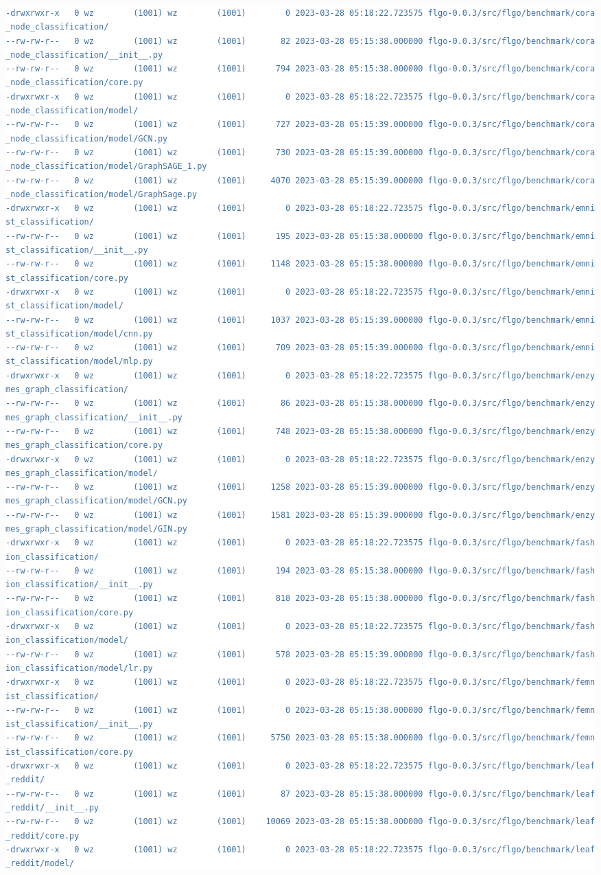 ```diff
-drwxrwxr-x   0 wz        (1001) wz        (1001)        0 2023-03-28 05:18:22.723575 flgo-0.0.3/src/flgo/benchmark/cora_node_classification/
--rw-rw-r--   0 wz        (1001) wz        (1001)       82 2023-03-28 05:15:38.000000 flgo-0.0.3/src/flgo/benchmark/cora_node_classification/__init__.py
--rw-rw-r--   0 wz        (1001) wz        (1001)      794 2023-03-28 05:15:38.000000 flgo-0.0.3/src/flgo/benchmark/cora_node_classification/core.py
-drwxrwxr-x   0 wz        (1001) wz        (1001)        0 2023-03-28 05:18:22.723575 flgo-0.0.3/src/flgo/benchmark/cora_node_classification/model/
--rw-rw-r--   0 wz        (1001) wz        (1001)      727 2023-03-28 05:15:39.000000 flgo-0.0.3/src/flgo/benchmark/cora_node_classification/model/GCN.py
--rw-rw-r--   0 wz        (1001) wz        (1001)      730 2023-03-28 05:15:39.000000 flgo-0.0.3/src/flgo/benchmark/cora_node_classification/model/GraphSAGE_1.py
--rw-rw-r--   0 wz        (1001) wz        (1001)     4070 2023-03-28 05:15:39.000000 flgo-0.0.3/src/flgo/benchmark/cora_node_classification/model/GraphSage.py
-drwxrwxr-x   0 wz        (1001) wz        (1001)        0 2023-03-28 05:18:22.723575 flgo-0.0.3/src/flgo/benchmark/emnist_classification/
--rw-rw-r--   0 wz        (1001) wz        (1001)      195 2023-03-28 05:15:38.000000 flgo-0.0.3/src/flgo/benchmark/emnist_classification/__init__.py
--rw-rw-r--   0 wz        (1001) wz        (1001)     1148 2023-03-28 05:15:38.000000 flgo-0.0.3/src/flgo/benchmark/emnist_classification/core.py
-drwxrwxr-x   0 wz        (1001) wz        (1001)        0 2023-03-28 05:18:22.723575 flgo-0.0.3/src/flgo/benchmark/emnist_classification/model/
--rw-rw-r--   0 wz        (1001) wz        (1001)     1037 2023-03-28 05:15:39.000000 flgo-0.0.3/src/flgo/benchmark/emnist_classification/model/cnn.py
--rw-rw-r--   0 wz        (1001) wz        (1001)      709 2023-03-28 05:15:39.000000 flgo-0.0.3/src/flgo/benchmark/emnist_classification/model/mlp.py
-drwxrwxr-x   0 wz        (1001) wz        (1001)        0 2023-03-28 05:18:22.723575 flgo-0.0.3/src/flgo/benchmark/enzymes_graph_classification/
--rw-rw-r--   0 wz        (1001) wz        (1001)       86 2023-03-28 05:15:38.000000 flgo-0.0.3/src/flgo/benchmark/enzymes_graph_classification/__init__.py
--rw-rw-r--   0 wz        (1001) wz        (1001)      748 2023-03-28 05:15:38.000000 flgo-0.0.3/src/flgo/benchmark/enzymes_graph_classification/core.py
-drwxrwxr-x   0 wz        (1001) wz        (1001)        0 2023-03-28 05:18:22.723575 flgo-0.0.3/src/flgo/benchmark/enzymes_graph_classification/model/
--rw-rw-r--   0 wz        (1001) wz        (1001)     1258 2023-03-28 05:15:39.000000 flgo-0.0.3/src/flgo/benchmark/enzymes_graph_classification/model/GCN.py
--rw-rw-r--   0 wz        (1001) wz        (1001)     1581 2023-03-28 05:15:39.000000 flgo-0.0.3/src/flgo/benchmark/enzymes_graph_classification/model/GIN.py
-drwxrwxr-x   0 wz        (1001) wz        (1001)        0 2023-03-28 05:18:22.723575 flgo-0.0.3/src/flgo/benchmark/fashion_classification/
--rw-rw-r--   0 wz        (1001) wz        (1001)      194 2023-03-28 05:15:38.000000 flgo-0.0.3/src/flgo/benchmark/fashion_classification/__init__.py
--rw-rw-r--   0 wz        (1001) wz        (1001)      818 2023-03-28 05:15:38.000000 flgo-0.0.3/src/flgo/benchmark/fashion_classification/core.py
-drwxrwxr-x   0 wz        (1001) wz        (1001)        0 2023-03-28 05:18:22.723575 flgo-0.0.3/src/flgo/benchmark/fashion_classification/model/
--rw-rw-r--   0 wz        (1001) wz        (1001)      578 2023-03-28 05:15:39.000000 flgo-0.0.3/src/flgo/benchmark/fashion_classification/model/lr.py
-drwxrwxr-x   0 wz        (1001) wz        (1001)        0 2023-03-28 05:18:22.723575 flgo-0.0.3/src/flgo/benchmark/femnist_classification/
--rw-rw-r--   0 wz        (1001) wz        (1001)        0 2023-03-28 05:15:38.000000 flgo-0.0.3/src/flgo/benchmark/femnist_classification/__init__.py
--rw-rw-r--   0 wz        (1001) wz        (1001)     5750 2023-03-28 05:15:38.000000 flgo-0.0.3/src/flgo/benchmark/femnist_classification/core.py
-drwxrwxr-x   0 wz        (1001) wz        (1001)        0 2023-03-28 05:18:22.723575 flgo-0.0.3/src/flgo/benchmark/leaf_reddit/
--rw-rw-r--   0 wz        (1001) wz        (1001)       87 2023-03-28 05:15:38.000000 flgo-0.0.3/src/flgo/benchmark/leaf_reddit/__init__.py
--rw-rw-r--   0 wz        (1001) wz        (1001)    10069 2023-03-28 05:15:38.000000 flgo-0.0.3/src/flgo/benchmark/leaf_reddit/core.py
-drwxrwxr-x   0 wz        (1001) wz        (1001)        0 2023-03-28 05:18:22.723575 flgo-0.0.3/src/flgo/benchmark/leaf_reddit/model/
```
